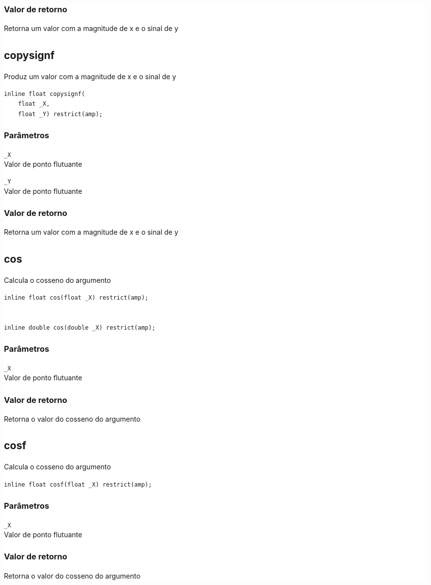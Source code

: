 ### <a name="return-value"></a>Valor de retorno  
 Retorna um valor com a magnitude de x e o sinal de y  
  
##  <a name="copysignf"></a>  copysignf  
 Produz um valor com a magnitude de x e o sinal de y  
  
```  
inline float copysignf(
    float _X,  
    float _Y) restrict(amp);
```  
  
### <a name="parameters"></a>Parâmetros  
 `_X`  
 Valor de ponto flutuante  
  
 `_Y`  
 Valor de ponto flutuante  
  
### <a name="return-value"></a>Valor de retorno  
 Retorna um valor com a magnitude de x e o sinal de y  
  
##  <a name="cos"></a>  cos  
 Calcula o cosseno do argumento  
  
```  
inline float cos(float _X) restrict(amp);

 
inline double cos(double _X) restrict(amp);
```  
  
### <a name="parameters"></a>Parâmetros  
 `_X`  
 Valor de ponto flutuante  
  
### <a name="return-value"></a>Valor de retorno  
 Retorna o valor do cosseno do argumento  
  
##  <a name="cosf"></a>  cosf  
 Calcula o cosseno do argumento  
  
```  
inline float cosf(float _X) restrict(amp);
```  
  
### <a name="parameters"></a>Parâmetros  
 `_X`  
 Valor de ponto flutuante  
  
### <a name="return-value"></a>Valor de retorno  
 Retorna o valor do cosseno do argumento  
  